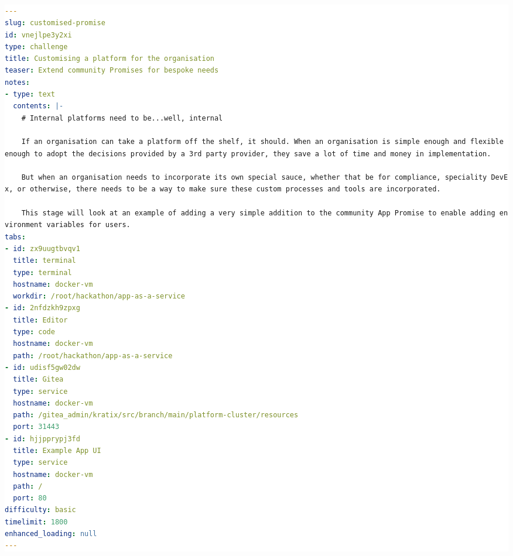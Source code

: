 ```yaml
---
slug: customised-promise
id: vnejlpe3y2xi
type: challenge
title: Customising a platform for the organisation
teaser: Extend community Promises for bespoke needs
notes:
- type: text
  contents: |-
    # Internal platforms need to be...well, internal

    If an organisation can take a platform off the shelf, it should. When an organisation is simple enough and flexible enough to adopt the decisions provided by a 3rd party provider, they save a lot of time and money in implementation.

    But when an organisation needs to incorporate its own special sauce, whether that be for compliance, speciality DevEx, or otherwise, there needs to be a way to make sure these custom processes and tools are incorporated.

    This stage will look at an example of adding a very simple addition to the community App Promise to enable adding environment variables for users.
tabs:
- id: zx9uugtbvqv1
  title: terminal
  type: terminal
  hostname: docker-vm
  workdir: /root/hackathon/app-as-a-service
- id: 2nfdzkh9zpxg
  title: Editor
  type: code
  hostname: docker-vm
  path: /root/hackathon/app-as-a-service
- id: udisf5gw02dw
  title: Gitea
  type: service
  hostname: docker-vm
  path: /gitea_admin/kratix/src/branch/main/platform-cluster/resources
  port: 31443
- id: hjjpprypj3fd
  title: Example App UI
  type: service
  hostname: docker-vm
  path: /
  port: 80
difficulty: basic
timelimit: 1800
enhanced_loading: null
---
```

